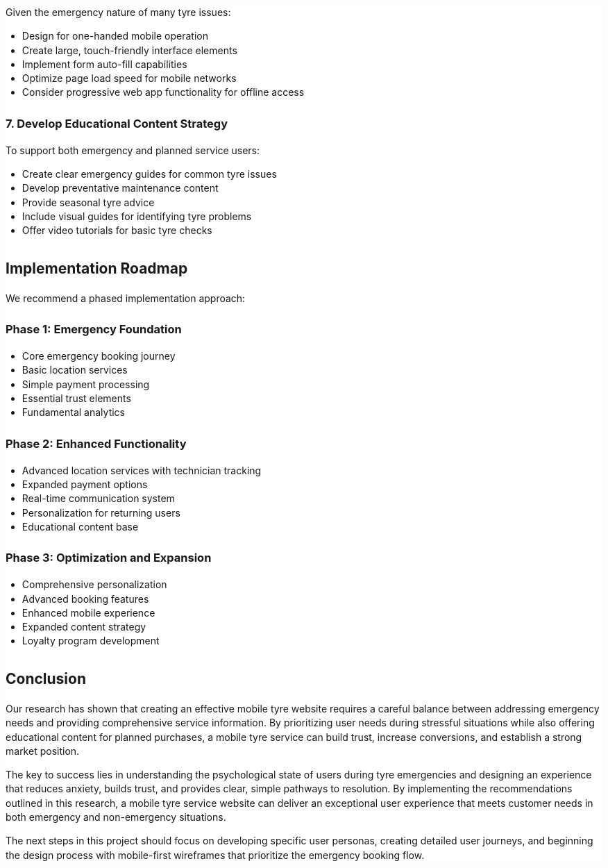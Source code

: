 Given the emergency nature of many tyre issues:

- Design for one-handed mobile operation
- Create large, touch-friendly interface elements
- Implement form auto-fill capabilities
- Optimize page load speed for mobile networks
- Consider progressive web app functionality for offline access

### 7. Develop Educational Content Strategy

To support both emergency and planned service users:

- Create clear emergency guides for common tyre issues
- Develop preventative maintenance content
- Provide seasonal tyre advice
- Include visual guides for identifying tyre problems
- Offer video tutorials for basic tyre checks

## Implementation Roadmap

We recommend a phased implementation approach:

### Phase 1: Emergency Foundation
- Core emergency booking journey
- Basic location services
- Simple payment processing
- Essential trust elements
- Fundamental analytics

### Phase 2: Enhanced Functionality
- Advanced location services with technician tracking
- Expanded payment options
- Real-time communication system
- Personalization for returning users
- Educational content base

### Phase 3: Optimization and Expansion
- Comprehensive personalization
- Advanced booking features
- Enhanced mobile experience
- Expanded content strategy
- Loyalty program development

## Conclusion

Our research has shown that creating an effective mobile tyre website requires a careful balance between addressing emergency needs and providing comprehensive service information. By prioritizing user needs during stressful situations while also offering educational content for planned purchases, a mobile tyre service can build trust, increase conversions, and establish a strong market position.

The key to success lies in understanding the psychological state of users during tyre emergencies and designing an experience that reduces anxiety, builds trust, and provides clear, simple pathways to resolution. By implementing the recommendations outlined in this research, a mobile tyre service website can deliver an exceptional user experience that meets customer needs in both emergency and non-emergency situations.

The next steps in this project should focus on developing specific user personas, creating detailed user journeys, and beginning the design process with mobile-first wireframes that prioritize the emergency booking flow.